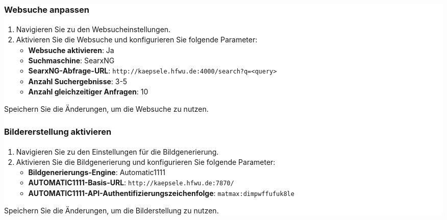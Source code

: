 ### Websuche anpassen

1. Navigieren Sie zu den Websucheinstellungen.
2. Aktivieren Sie die Websuche und konfigurieren Sie folgende Parameter:
   - **Websuche aktivieren**: Ja
   - **Suchmaschine**: SearxNG
   - **SearxNG-Abfrage-URL**: `http://kaepsele.hfwu.de:4000/search?q=<query>`
   - **Anzahl Suchergebnisse**: 3-5
   - **Anzahl gleichzeitiger Anfragen**: 10

Speichern Sie die Änderungen, um die Websuche zu nutzen.

### Bildererstellung aktivieren

1. Navigieren Sie zu den Einstellungen für die Bildgenerierung.
2. Aktivieren Sie die Bildgenerierung und konfigurieren Sie folgende Parameter:
   - **Bildgenerierungs-Engine**: Automatic1111
   - **AUTOMATIC1111-Basis-URL**: `http://kaepsele.hfwu.de:7870/`
   - **AUTOMATIC1111-API-Authentifizierungszeichenfolge**: `matmax:dimpwffufuk8le`

Speichern Sie die Änderungen, um die Bilderstellung zu nutzen.

